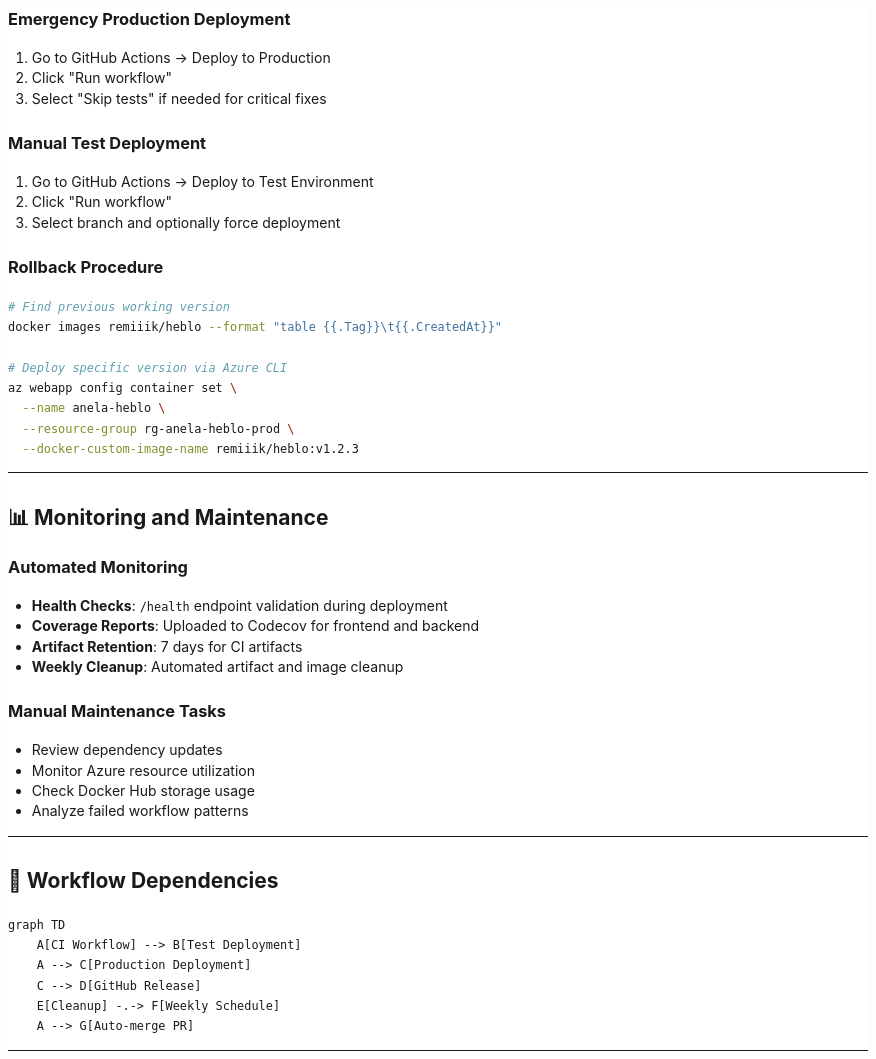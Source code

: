 ### Emergency Production Deployment
1. Go to GitHub Actions → Deploy to Production
2. Click "Run workflow"
3. Select "Skip tests" if needed for critical fixes

### Manual Test Deployment
1. Go to GitHub Actions → Deploy to Test Environment
2. Click "Run workflow"
3. Select branch and optionally force deployment

### Rollback Procedure
```bash
# Find previous working version
docker images remiiik/heblo --format "table {{.Tag}}\t{{.CreatedAt}}"

# Deploy specific version via Azure CLI
az webapp config container set \
  --name anela-heblo \
  --resource-group rg-anela-heblo-prod \
  --docker-custom-image-name remiiik/heblo:v1.2.3
```

---

## 📊 Monitoring and Maintenance

### Automated Monitoring
- **Health Checks**: `/health` endpoint validation during deployment
- **Coverage Reports**: Uploaded to Codecov for frontend and backend
- **Artifact Retention**: 7 days for CI artifacts
- **Weekly Cleanup**: Automated artifact and image cleanup

### Manual Maintenance Tasks
- Review dependency updates
- Monitor Azure resource utilization
- Check Docker Hub storage usage
- Analyze failed workflow patterns

---

## 🎯 Workflow Dependencies

```mermaid
graph TD
    A[CI Workflow] --> B[Test Deployment]
    A --> C[Production Deployment]
    C --> D[GitHub Release]
    E[Cleanup] -.-> F[Weekly Schedule]
    A --> G[Auto-merge PR]
```

---